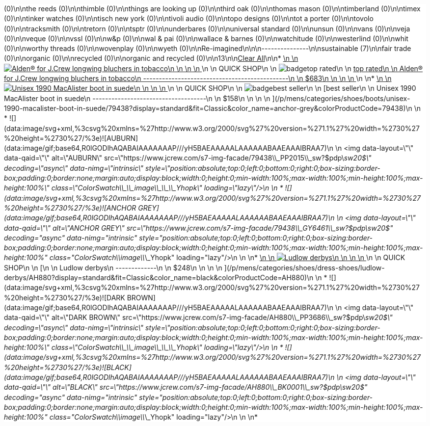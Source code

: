 (0)\n\nthe reeds (0)\n\nthimble (0)\n\nthings are looking up (0)\n\nthird oak (0)\n\nthomas mason (0)\n\ntimberland (0)\n\ntimex (0)\n\ntinker watches (0)\n\ntisch new york (0)\n\ntivoli audio (0)\n\ntopo designs (0)\n\ntot a porter (0)\n\ntovolo (0)\n\ntracksmith (0)\n\ntretorn (0)\n\ntsptr (0)\n\nunderbares (0)\n\nuniversal standard (0)\n\nunsun (0)\n\nvans (0)\n\nveja (0)\n\nveque (0)\n\nvssl (0)\n\nw&p (0)\n\nwal & pai (0)\n\nwallace & barnes (0)\n\nwatchitude (0)\n\nwesterlind (0)\n\nwhit (0)\n\nworthy threads (0)\n\nwovenplay (0)\n\nwyeth (0)\n\nRe-imagined\n\n\n---------------\n\n[](/all/?clothing=Sustainable&crawl=no&size=13%20MEDIUM)sustainable (7)\n\nfair trade (0)\n\norganic (0)\n\nrecycled (0)\n\norganic and recycled (0)\n\n13[](/all/?crawl=no)\n\n[Clear All](/all/?crawl=no)\n\n*   [\n    \n    ![ Alden&reg; for J.Crew longwing bluchers in tobacco](https://www.jcrew.com/s7-img-facade/18582_SP1014?hei=640&crop=0,0,512,0)\n    \n    \n    \n    ](/p/mens/categories/shoes/dress-shoes/aldenreg-for-jcrew-longwing-bluchers-in-tobacco/18582?display=standard&fit=Classic&color_name=tobacco&colorProductCode=18582)\n    \n    QUICK SHOP\n    \n    ![badge](https://www.jcrew.com/s7-img-facade/TR)top rated\n    \n    [top rated\n    \n    Alden® for J.Crew longwing bluchers in tobacco\n    ----------------------------------------------\n    \n    $683\n    \n    \n    \n    ](/p/mens/categories/shoes/dress-shoes/aldenreg-for-jcrew-longwing-bluchers-in-tobacco/18582?display=standard&fit=Classic&color_name=tobacco&colorProductCode=18582)\n    \n*   [\n    \n    ![ Unisex 1990 MacAlister boot in suede](https://www.jcrew.com/s7-img-facade/79438_GY6461?hei=640&crop=0,0,512,0)\n    \n    \n    \n    ](/p/mens/categories/shoes/boots/unisex-1990-macalister-boot-in-suede/79438?display=standard&fit=Classic&color_name=anchor-grey&colorProductCode=79438)\n    \n    QUICK SHOP\n    \n    ![badge](https://www.jcrew.com/s7-img-facade/TS)best seller\n    \n    [best seller\n    \n    Unisex 1990 MacAlister boot in suede\n    ------------------------------------\n    \n    $158\n    \n    \n    \n    ](/p/mens/categories/shoes/boots/unisex-1990-macalister-boot-in-suede/79438?display=standard&fit=Classic&color_name=anchor-grey&colorProductCode=79438)\n    \n    *   ![](data:image/svg+xml,%3csvg%20xmlns=%27http://www.w3.org/2000/svg%27%20version=%271.1%27%20width=%2730%27%20height=%2730%27/%3e)![AUBURN](data:image/gif;base64,R0lGODlhAQABAIAAAAAAAP///yH5BAEAAAAALAAAAAABAAEAAAIBRAA7)\n        \n        <img data-layout=\"\" data-qaid=\"\" alt=\"AUBURN\" src=\"https://www.jcrew.com/s7-img-facade/79438\\_PP2015\\_sw?$pdp\\_sw20$\" decoding=\"async\" data-nimg=\"intrinsic\" style=\"position:absolute;top:0;left:0;bottom:0;right:0;box-sizing:border-box;padding:0;border:none;margin:auto;display:block;width:0;height:0;min-width:100%;max-width:100%;min-height:100%;max-height:100%\" class=\"ColorSwatch\\_\\_image\\_\\_\\_Yhopk\" loading=\"lazy\"/>\n        \n    *   ![](data:image/svg+xml,%3csvg%20xmlns=%27http://www.w3.org/2000/svg%27%20version=%271.1%27%20width=%2730%27%20height=%2730%27/%3e)![ANCHOR GREY](data:image/gif;base64,R0lGODlhAQABAIAAAAAAAP///yH5BAEAAAAALAAAAAABAAEAAAIBRAA7)\n        \n        <img data-layout=\"\" data-qaid=\"\" alt=\"ANCHOR GREY\" src=\"https://www.jcrew.com/s7-img-facade/79438\\_GY6461\\_sw?$pdp\\_sw20$\" decoding=\"async\" data-nimg=\"intrinsic\" style=\"position:absolute;top:0;left:0;bottom:0;right:0;box-sizing:border-box;padding:0;border:none;margin:auto;display:block;width:0;height:0;min-width:100%;max-width:100%;min-height:100%;max-height:100%\" class=\"ColorSwatch\\_\\_image\\_\\_\\_Yhopk\" loading=\"lazy\"/>\n        \n    \n*   [\n    \n    ![ Ludlow derbys](https://www.jcrew.com/s7-img-facade/AH880_BK0001?hei=640&crop=0,0,512,0)\n    \n    \n    \n    ](/p/mens/categories/shoes/dress-shoes/ludlow-derbys/AH880?display=standard&fit=Classic&color_name=black&colorProductCode=AH880)\n    \n    QUICK SHOP\n    \n    [\n    \n    Ludlow derbys\n    -------------\n    \n    $248\n    \n    \n    \n    ](/p/mens/categories/shoes/dress-shoes/ludlow-derbys/AH880?display=standard&fit=Classic&color_name=black&colorProductCode=AH880)\n    \n    *   ![](data:image/svg+xml,%3csvg%20xmlns=%27http://www.w3.org/2000/svg%27%20version=%271.1%27%20width=%2730%27%20height=%2730%27/%3e)![DARK BROWN](data:image/gif;base64,R0lGODlhAQABAIAAAAAAAP///yH5BAEAAAAALAAAAAABAAEAAAIBRAA7)\n        \n        <img data-layout=\"\" data-qaid=\"\" alt=\"DARK BROWN\" src=\"https://www.jcrew.com/s7-img-facade/AH880\\_PP3686\\_sw?$pdp\\_sw20$\" decoding=\"async\" data-nimg=\"intrinsic\" style=\"position:absolute;top:0;left:0;bottom:0;right:0;box-sizing:border-box;padding:0;border:none;margin:auto;display:block;width:0;height:0;min-width:100%;max-width:100%;min-height:100%;max-height:100%\" class=\"ColorSwatch\\_\\_image\\_\\_\\_Yhopk\" loading=\"lazy\"/>\n        \n    *   ![](data:image/svg+xml,%3csvg%20xmlns=%27http://www.w3.org/2000/svg%27%20version=%271.1%27%20width=%2730%27%20height=%2730%27/%3e)![BLACK](data:image/gif;base64,R0lGODlhAQABAIAAAAAAAP///yH5BAEAAAAALAAAAAABAAEAAAIBRAA7)\n        \n        <img data-layout=\"\" data-qaid=\"\" alt=\"BLACK\" src=\"https://www.jcrew.com/s7-img-facade/AH880\\_BK0001\\_sw?$pdp\\_sw20$\" decoding=\"async\" data-nimg=\"intrinsic\" style=\"position:absolute;top:0;left:0;bottom:0;right:0;box-sizing:border-box;padding:0;border:none;margin:auto;display:block;width:0;height:0;min-width:100%;max-width:100%;min-height:100%;max-height:100%\" class=\"ColorSwatch\\_\\_image\\_\\_\\_Yhopk\" loading=\"lazy\"/>\n        \n    \n*
